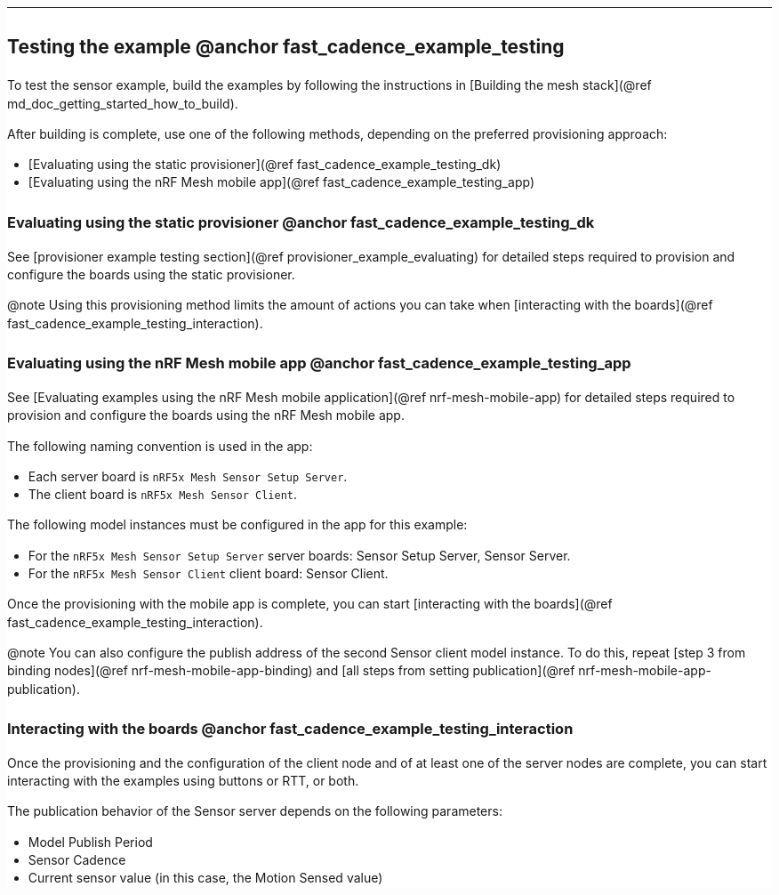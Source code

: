 
---

## Testing the example @anchor fast_cadence_example_testing

To test the sensor example, build the examples by following the instructions in
[Building the mesh stack](@ref md_doc_getting_started_how_to_build).

After building is complete, use one of the following methods, depending on the preferred
provisioning approach:
- [Evaluating using the static provisioner](@ref fast_cadence_example_testing_dk)
- [Evaluating using the nRF Mesh mobile app](@ref fast_cadence_example_testing_app)

### Evaluating using the static provisioner @anchor fast_cadence_example_testing_dk

See [provisioner example testing section](@ref provisioner_example_evaluating) for detailed steps required
to provision and configure the boards using the static provisioner.

@note
Using this provisioning method limits the amount of actions you can take when [interacting with the boards](@ref fast_cadence_example_testing_interaction).

### Evaluating using the nRF Mesh mobile app @anchor fast_cadence_example_testing_app

See [Evaluating examples using the nRF Mesh mobile application](@ref nrf-mesh-mobile-app) for detailed steps required
to provision and configure the boards using the nRF Mesh mobile app.

The following naming convention is used in the app:
- Each server board is `nRF5x Mesh Sensor Setup Server`.
- The client board is `nRF5x Mesh Sensor Client`.

The following model instances must be configured in the app for this example:
- For the `nRF5x Mesh Sensor Setup Server` server boards: Sensor Setup Server, Sensor Server.
- For the `nRF5x Mesh Sensor Client` client board: Sensor Client.

Once the provisioning with the mobile app is complete, you can start [interacting with the boards](@ref fast_cadence_example_testing_interaction).

@note
You can also configure the publish address of the second Sensor client model instance.
To do this, repeat [step 3 from binding nodes](@ref nrf-mesh-mobile-app-binding) and 
[all steps from setting publication](@ref nrf-mesh-mobile-app-publication).

### Interacting with the boards @anchor fast_cadence_example_testing_interaction

Once the provisioning and the configuration of the client node and of at least one of 
the server nodes are complete, you can start interacting with the examples using buttons or RTT, or both.

The publication behavior of the Sensor server depends on the following parameters:
  - Model Publish Period
  - Sensor Cadence
  - Current sensor value (in this case, the Motion Sensed value)
